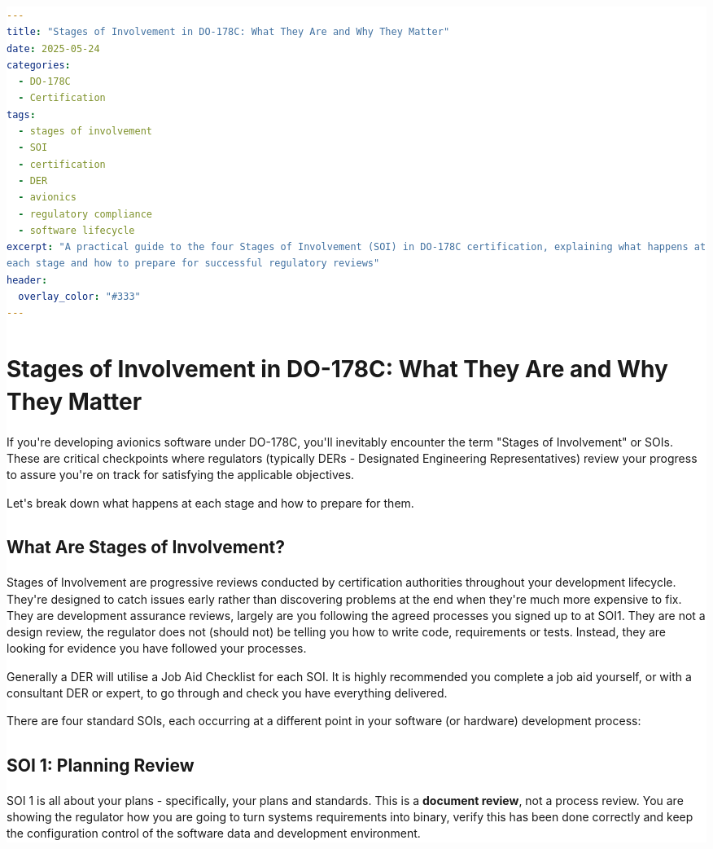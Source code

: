```yaml
---
title: "Stages of Involvement in DO-178C: What They Are and Why They Matter"
date: 2025-05-24
categories:
  - DO-178C
  - Certification
tags:
  - stages of involvement
  - SOI
  - certification
  - DER
  - avionics
  - regulatory compliance
  - software lifecycle
excerpt: "A practical guide to the four Stages of Involvement (SOI) in DO-178C certification, explaining what happens at each stage and how to prepare for successful regulatory reviews"
header:
  overlay_color: "#333"
---
```


# Stages of Involvement in DO-178C: What They Are and Why They Matter

If you're developing avionics software under DO-178C, you'll inevitably encounter the term "Stages of Involvement" or SOIs. These are critical checkpoints where regulators (typically DERs - Designated Engineering Representatives) review your progress to assure you're on track for satisfying the applicable objectives.

Let's break down what happens at each stage and how to prepare for them.

## What Are Stages of Involvement?

Stages of Involvement are progressive reviews conducted by certification authorities throughout your development lifecycle. They're designed to catch issues early rather than discovering problems at the end when they're much more expensive to fix. They are development assurance reviews, largely are you following the agreed processes you signed up to at SOI1. They are not a design review, the regulator does not (should not) be telling you how to write code, requirements or tests. Instead, they are looking for evidence you have followed your processes.

Generally a DER will utilise a Job Aid Checklist for each SOI. It is highly recommended you complete a job aid yourself, or with a consultant DER or expert, to go through and check you have everything delivered. 

There are four standard SOIs, each occurring at a different point in your software (or hardware) development process:

## SOI 1: Planning Review

SOI 1 is all about your plans - specifically, your plans and standards. This is a **document review**, not a process review. You are showing the regulator how you are going to turn systems requirements into binary, verify this has been done correctly and keep the configuration control of the software data and development environment.
